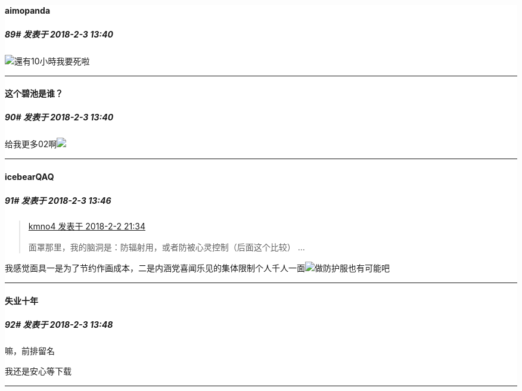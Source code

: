####  aimopanda  
##### 89#       发表于 2018-2-3 13:40



<img src="https://static.saraba1st.com/image/smiley/face2017/065.png" referrerpolicy="no-referrer">還有10小時我要死啦







*****

####  这个碧池是谁？  
##### 90#       发表于 2018-2-3 13:40




给我更多02啊<img src="https://static.saraba1st.com/image/smiley/face2017/063.png" referrerpolicy="no-referrer">







*****

####  icebearQAQ  
##### 91#       发表于 2018-2-3 13:46



<blockquote><a href="httphttps://bbs.saraba1st.com/2b/forum.php?mod=redirect&amp;goto=findpost&amp;pid=38445125&amp;ptid=1579703" target="_blank">kmno4 发表于 2018-2-2 21:34</a>

面罩那里，我的脑洞是：防辐射用，或者防被心灵控制（后面这个比较） ...</blockquote>
我感觉面具一是为了节约作画成本，二是内涵党喜闻乐见的集体限制个人千人一面<img src="https://static.saraba1st.com/image/smiley/face2017/053.png" referrerpolicy="no-referrer">做防护服也有可能吧







*****

####  失业十年  
##### 92#       发表于 2018-2-3 13:48




嘛，前排留名

我还是安心等下载







*****
